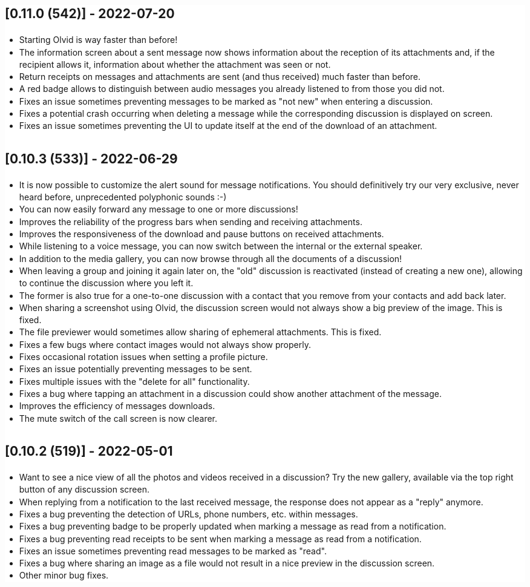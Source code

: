 ## [0.11.0 (542)] - 2022-07-20

- Starting Olvid is way faster than before!
- The information screen about a sent message now shows information about the reception of its attachments and, if the recipient allows it, information about whether the attachment was seen or not.
- Return receipts on messages and attachments are sent (and thus received) much faster than before.
- A red badge allows to distinguish between audio messages you already listened to from those you did not.
- Fixes an issue sometimes preventing messages to be marked as "not new" when entering a discussion.
- Fixes a potential crash occurring when deleting a message while the corresponding discussion is displayed on screen.
- Fixes an issue sometimes preventing the UI to update itself at the end of the download of an attachment.

## [0.10.3 (533)] - 2022-06-29

- It is now possible to customize the alert sound for message notifications. You should definitively try our very exclusive, never heard before, unprecedented polyphonic sounds :-)
- You can now easily forward any message to one or more discussions!
- Improves the reliability of the progress bars when sending and receiving attachments.
- Improves the responsiveness of the download and pause buttons on received attachments.
- While listening to a voice message, you can now switch between the internal or the external speaker.
- In addition to the media gallery, you can now browse through all the documents of a discussion!
- When leaving a group and joining it again later on, the "old" discussion is reactivated (instead of creating a new one), allowing to continue the discussion where you left it.
- The former is also true for a one-to-one discussion with a contact that you remove from your contacts and add back later.
- When sharing a screenshot using Olvid, the discussion screen would not always show a big preview of the image. This is fixed.
- The file previewer would sometimes allow sharing of ephemeral attachments. This is fixed.
- Fixes a few bugs where contact images would not always show properly.
- Fixes occasional rotation issues when setting a profile picture.
- Fixes an issue potentially preventing messages to be sent.
- Fixes multiple issues with the "delete for all" functionality.
- Fixes a bug where tapping an attachment in a discussion could show another attachment of the message.
- Improves the efficiency of messages downloads.
- The mute switch of the call screen is now clearer.

## [0.10.2 (519)] - 2022-05-01

- Want to see a nice view of all the photos and videos received in a discussion? Try the new gallery, available via the top right button of any discussion screen.
- When replying from a notification to the last received message, the response does not appear as a "reply" anymore.
- Fixes a bug preventing the detection of URLs, phone numbers, etc. within messages.
- Fixes a bug preventing badge to be properly updated when marking a message as read from a notification.
- Fixes a bug preventing read receipts to be sent when marking a message as read from a notification.
- Fixes an issue sometimes preventing read messages to be marked as "read".
- Fixes a bug where sharing an image as a file would not result in a nice preview in the discussion screen.
- Other minor bug fixes.
